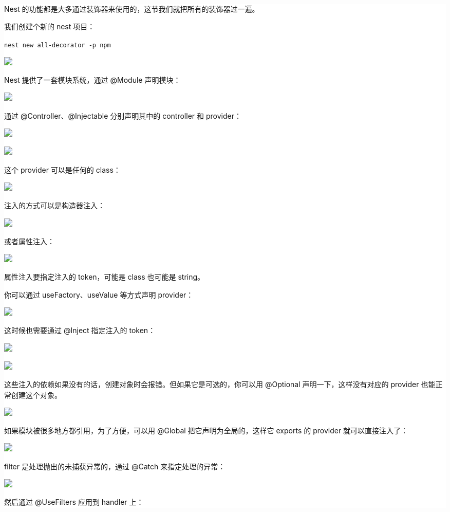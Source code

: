 Nest 的功能都是大多通过装饰器来使用的，这节我们就把所有的装饰器过一遍。

我们创建个新的 nest 项目：

    nest new all-decorator -p npm

![](https://p3-juejin.byteimg.com/tos-cn-i-k3u1fbpfcp/1824b5769a7c4cd4a1862918af0dffe8~tplv-k3u1fbpfcp-watermark.image?)

Nest 提供了一套模块系统，通过 @Module 声明模块：

![](https://p3-juejin.byteimg.com/tos-cn-i-k3u1fbpfcp/350bf6ae1f1d425aba1e30a2112c75f4~tplv-k3u1fbpfcp-watermark.image?)

通过 @Controller、@Injectable 分别声明其中的 controller 和 provider：

![](https://p1-juejin.byteimg.com/tos-cn-i-k3u1fbpfcp/835bb7e52eb24497bec4a6c97a682307~tplv-k3u1fbpfcp-watermark.image?)

![](https://p9-juejin.byteimg.com/tos-cn-i-k3u1fbpfcp/63c2e0a4e2e04d638fd510e658429265~tplv-k3u1fbpfcp-watermark.image?)

这个 provider 可以是任何的 class：

![](https://p9-juejin.byteimg.com/tos-cn-i-k3u1fbpfcp/a32aed0be559462d8734925deebc8e1f~tplv-k3u1fbpfcp-watermark.image?)

注入的方式可以是构造器注入：

![](https://p9-juejin.byteimg.com/tos-cn-i-k3u1fbpfcp/97763942ca1843eab617d82a2b6ee164~tplv-k3u1fbpfcp-watermark.image?)

或者属性注入：

![](https://p6-juejin.byteimg.com/tos-cn-i-k3u1fbpfcp/3b66d2ff31184e689a22bef888eb4b77~tplv-k3u1fbpfcp-watermark.image?)

属性注入要指定注入的 token，可能是 class 也可能是 string。

你可以通过 useFactory、useValue 等方式声明 provider：

![](https://p6-juejin.byteimg.com/tos-cn-i-k3u1fbpfcp/035c9f0ee8e540aaa5e1ceadb1ce9aa2~tplv-k3u1fbpfcp-watermark.image?)

这时候也需要通过 @Inject 指定注入的 token：

![](https://p6-juejin.byteimg.com/tos-cn-i-k3u1fbpfcp/16e14a5849b64701b3f74162046c6f38~tplv-k3u1fbpfcp-watermark.image?)

![](https://p3-juejin.byteimg.com/tos-cn-i-k3u1fbpfcp/97c08058adb944cabe6367d070c01546~tplv-k3u1fbpfcp-watermark.image?)

这些注入的依赖如果没有的话，创建对象时会报错。但如果它是可选的，你可以用 @Optional 声明一下，这样没有对应的 provider 也能正常创建这个对象。

![](https://p1-juejin.byteimg.com/tos-cn-i-k3u1fbpfcp/b9742d2a930b47018c07a627b57cfdb3~tplv-k3u1fbpfcp-watermark.image?)

如果模块被很多地方都引用，为了方便，可以用 @Global 把它声明为全局的，这样它 exports 的 provider 就可以直接注入了：

![](https://p9-juejin.byteimg.com/tos-cn-i-k3u1fbpfcp/16ce92233e484b4e974c9af63f24a8bc~tplv-k3u1fbpfcp-watermark.image?)

filter 是处理抛出的未捕获异常的，通过 @Catch 来指定处理的异常：

![](https://p9-juejin.byteimg.com/tos-cn-i-k3u1fbpfcp/4cd95a5fb6b44d17869c3ae45fda9467~tplv-k3u1fbpfcp-watermark.image?)

然后通过 @UseFilters 应用到 handler 上：
